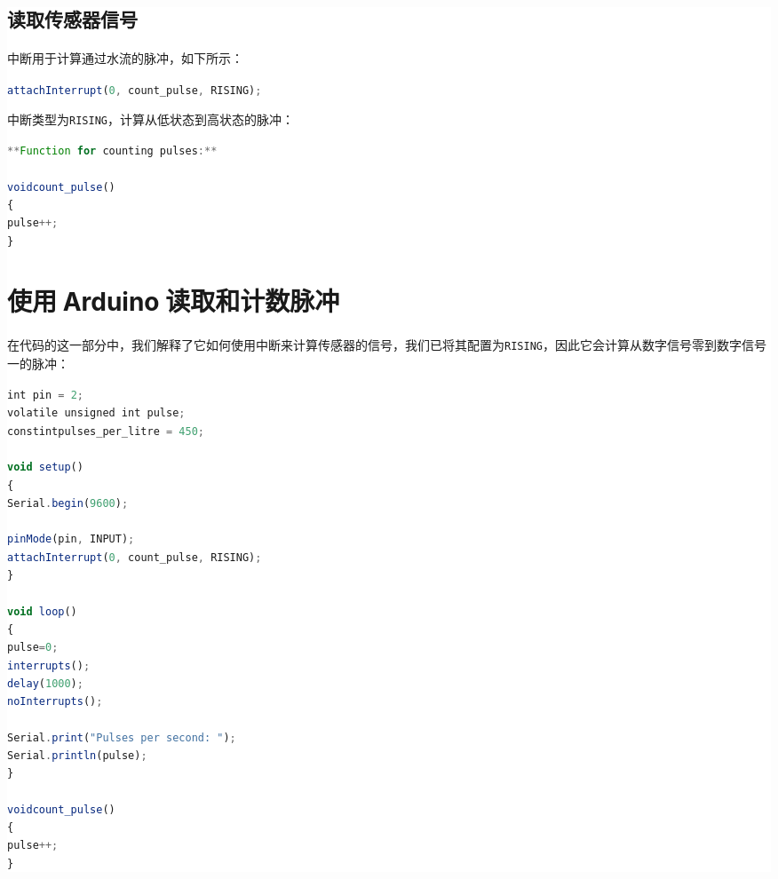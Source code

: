 ## 读取传感器信号

中断用于计算通过水流的脉冲，如下所示：

```js
attachInterrupt(0, count_pulse, RISING); 

```

中断类型为`RISING`，计算从低状态到高状态的脉冲：

```js
**Function for counting pulses:** 

voidcount_pulse() 
{ 
pulse++; 
} 

```

# 使用 Arduino 读取和计数脉冲

在代码的这一部分中，我们解释了它如何使用中断来计算传感器的信号，我们已将其配置为`RISING`，因此它会计算从数字信号零到数字信号一的脉冲：

```js
int pin = 2; 
volatile unsigned int pulse; 
constintpulses_per_litre = 450; 

void setup() 
{ 
Serial.begin(9600); 

pinMode(pin, INPUT); 
attachInterrupt(0, count_pulse, RISING); 
} 

void loop() 
{ 
pulse=0; 
interrupts(); 
delay(1000); 
noInterrupts(); 

Serial.print("Pulses per second: "); 
Serial.println(pulse); 
} 

voidcount_pulse() 
{ 
pulse++; 
} 

```
